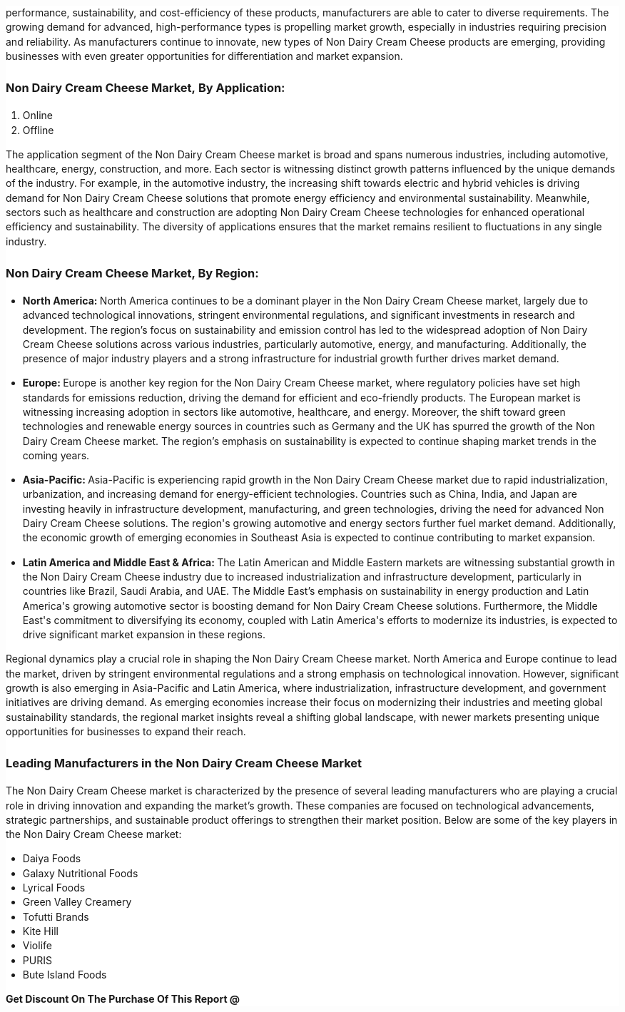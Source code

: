 performance, sustainability, and cost-efficiency of these products, manufacturers are able to cater to diverse requirements. The growing demand for advanced, high-performance types is propelling market growth, especially in industries requiring precision and reliability. As manufacturers continue to innovate, new types of Non Dairy Cream Cheese products are emerging, providing businesses with even greater opportunities for differentiation and market expansion.</p><h3>Non Dairy Cream Cheese Market,&nbsp;By Application:</h3><ol><li>Online<li> Offline</li></ol><p>The application segment of the Non Dairy Cream Cheese market is broad and spans numerous industries, including automotive, healthcare, energy, construction, and more. Each sector is witnessing distinct growth patterns influenced by the unique demands of the industry. For example, in the automotive industry, the increasing shift towards electric and hybrid vehicles is driving demand for Non Dairy Cream Cheese solutions that promote energy efficiency and environmental sustainability. Meanwhile, sectors such as healthcare and construction are adopting Non Dairy Cream Cheese technologies for enhanced operational efficiency and sustainability. The diversity of applications ensures that the market remains resilient to fluctuations in any single industry.</p><h3>Non Dairy Cream Cheese Market, By Region:</h3><ul><li><p><strong>North America:&nbsp;</strong>North America continues to be a dominant player in the Non Dairy Cream Cheese market, largely due to advanced technological innovations, stringent environmental regulations, and significant investments in research and development. The region&rsquo;s focus on sustainability and emission control has led to the widespread adoption of Non Dairy Cream Cheese solutions across various industries, particularly automotive, energy, and manufacturing. Additionally, the presence of major industry players and a strong infrastructure for industrial growth further drives market demand.</p></li><li><p><strong><strong>Europe:&nbsp;</strong></strong>Europe is another key region for the Non Dairy Cream Cheese market, where regulatory policies have set high standards for emissions reduction, driving the demand for efficient and eco-friendly products. The European market is witnessing increasing adoption in sectors like automotive, healthcare, and energy. Moreover, the shift toward green technologies and renewable energy sources in countries such as Germany and the UK has spurred the growth of the Non Dairy Cream Cheese market. The region&rsquo;s emphasis on sustainability is expected to continue shaping market trends in the coming years.</p></li><li><p><strong><strong>Asia-Pacific:&nbsp;</strong></strong>Asia-Pacific is experiencing rapid growth in the Non Dairy Cream Cheese market due to rapid industrialization, urbanization, and increasing demand for energy-efficient technologies. Countries such as China, India, and Japan are investing heavily in infrastructure development, manufacturing, and green technologies, driving the need for advanced Non Dairy Cream Cheese solutions. The region's growing automotive and energy sectors further fuel market demand. Additionally, the economic growth of emerging economies in Southeast Asia is expected to continue contributing to market expansion.</p></li><li><p><strong><strong>Latin America and Middle East &amp; Africa:&nbsp;</strong></strong>The Latin American and Middle Eastern markets are witnessing substantial growth in the Non Dairy Cream Cheese industry due to increased industrialization and infrastructure development, particularly in countries like Brazil, Saudi Arabia, and UAE. The Middle East&rsquo;s emphasis on sustainability in energy production and Latin America's growing automotive sector is boosting demand for Non Dairy Cream Cheese solutions. Furthermore, the Middle East's commitment to diversifying its economy, coupled with Latin America's efforts to modernize its industries, is expected to drive significant market expansion in these regions.</p></li></ul><p>Regional dynamics play a crucial role in shaping the Non Dairy Cream Cheese market. North America and Europe continue to lead the market, driven by stringent environmental regulations and a strong emphasis on technological innovation. However, significant growth is also emerging in Asia-Pacific and Latin America, where industrialization, infrastructure development, and government initiatives are driving demand. As emerging economies increase their focus on modernizing their industries and meeting global sustainability standards, the regional market insights reveal a shifting global landscape, with newer markets presenting unique opportunities for businesses to expand their reach.</p><h3><strong>Leading Manufacturers in the Non Dairy Cream Cheese Market</strong></h3><p>The Non Dairy Cream Cheese market is characterized by the presence of several leading manufacturers who are playing a crucial role in driving innovation and expanding the market&rsquo;s growth. These companies are focused on technological advancements, strategic partnerships, and sustainable product offerings to strengthen their market position. Below are some of the key players in the Non Dairy Cream Cheese market:</p></div><div class="article-main__content" data-test-id="publishing-text-block"><ul><li><span class="">Daiya Foods<li> Galaxy Nutritional Foods<li> Lyrical Foods<li> Green Valley Creamery<li> Tofutti Brands<li> Kite Hill<li> Violife<li> PURIS<li> Bute Island Foods</span></li></ul></div><div class="article-main__content" data-test-id="publishing-text-block"><p><span class="font-[700]"><strong>Get Discount On The Purchase Of This Report @</strong>